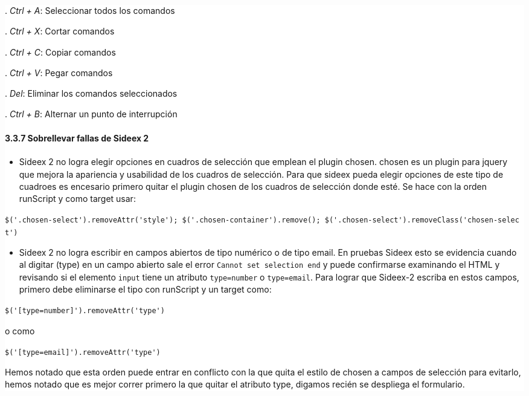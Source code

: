   . *Ctrl + A*:          Seleccionar todos los comandos
  
  . *Ctrl + X*:          Cortar comandos
  
  . *Ctrl + C*:          Copiar comandos
  
  . *Ctrl + V*:          Pegar comandos
  
  . *Del*:               Eliminar los comandos seleccionados
  
  . *Ctrl + B*:          Alternar un punto de interrupción


#### 3.3.7 Sobrellevar fallas de Sideex 2

* Sideex 2 no logra elegir opciones en cuadros de selección que emplean el plugin chosen.  chosen es un plugin para jquery que mejora la apariencia y usabilidad de los cuadros de selección.  Para que sideex pueda elegir opciones de este tipo de cuadroes es encesario primero quitar el plugin chosen de los cuadros de selección donde esté.  Se hace con la orden runScript y 
como target usar:
```
$('.chosen-select').removeAttr('style'); $('.chosen-container').remove(); $('.chosen-select').removeClass('chosen-select')
```
* Sideex 2 no logra escribir en campos abiertos de tipo numérico o de tipo email.  En pruebas Sideex esto se evidencia cuando al digitar (type) en un campo abierto sale el error `Cannot set selection end` y puede confirmarse examinando el HTML y revisando si el elemento `input` tiene un atributo `type=number` o `type=email`. Para lograr que Sideex-2 escriba en estos campos, primero debe eliminarse el tipo con runScript y un target como:
```
$('[type=number]').removeAttr('type')
```
o como
```
$('[type=email]').removeAttr('type')
```
Hemos notado que esta orden puede entrar en conflicto con la que quita el estilo de chosen a campos de selección para evitarlo, hemos notado que es mejor correr primero la que quitar el atributo type, digamos recién se despliega el formulario. 

